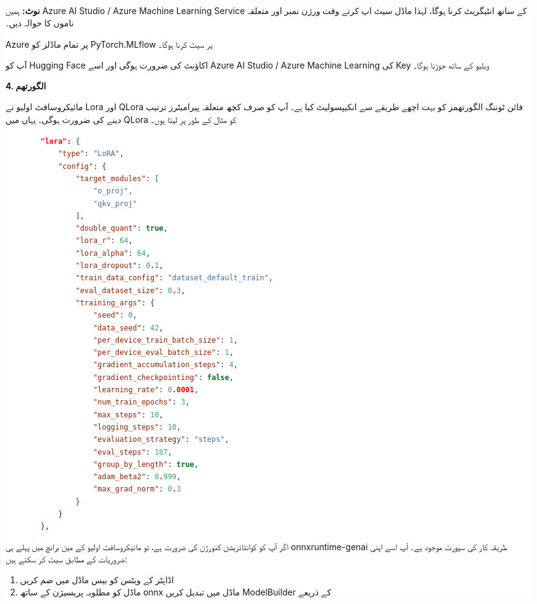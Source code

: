 **نوٹ:**
ہمیں Azure AI Studio / Azure Machine Learning Service کے ساتھ انٹیگریٹ کرنا ہوگا، لہذا ماڈل سیٹ اپ کرتے وقت ورژن نمبر اور متعلقہ ناموں کا حوالہ دیں۔

Azure پر تمام ماڈلز کو PyTorch.MLflow پر سیٹ کرنا ہوگا۔

آپ کو Hugging Face اکاؤنٹ کی ضرورت ہوگی اور اسے Azure AI Studio / Azure Machine Learning کی Key ویلیو کے ساتھ جوڑنا ہوگا۔

**4. الگورتھم**

مائیکروسافٹ اولیو نے Lora اور QLora فائن ٹوننگ الگورتھمز کو بہت اچھے طریقے سے انکیپسولیٹ کیا ہے۔ آپ کو صرف کچھ متعلقہ پیرامیٹرز ترتیب دینے کی ضرورت ہوگی۔ یہاں میں QLora کو مثال کے طور پر لیتا ہوں۔

```json
        "lora": {
            "type": "LoRA",
            "config": {
                "target_modules": [
                    "o_proj",
                    "qkv_proj"
                ],
                "double_quant": true,
                "lora_r": 64,
                "lora_alpha": 64,
                "lora_dropout": 0.1,
                "train_data_config": "dataset_default_train",
                "eval_dataset_size": 0.3,
                "training_args": {
                    "seed": 0,
                    "data_seed": 42,
                    "per_device_train_batch_size": 1,
                    "per_device_eval_batch_size": 1,
                    "gradient_accumulation_steps": 4,
                    "gradient_checkpointing": false,
                    "learning_rate": 0.0001,
                    "num_train_epochs": 3,
                    "max_steps": 10,
                    "logging_steps": 10,
                    "evaluation_strategy": "steps",
                    "eval_steps": 187,
                    "group_by_length": true,
                    "adam_beta2": 0.999,
                    "max_grad_norm": 0.3
                }
            }
        },
```

اگر آپ کو کوانٹائزیشن کنورژن کی ضرورت ہے، تو مائیکروسافٹ اولیو کے مین برانچ میں پہلے ہی onnxruntime-genai طریقہ کار کی سپورٹ موجود ہے۔ آپ اسے اپنی ضروریات کے مطابق سیٹ کر سکتے ہیں:

1. اڈاپٹر کے ویٹس کو بیس ماڈل میں ضم کریں
2. ماڈل کو مطلوبہ پریسیژن کے ساتھ onnx ماڈل میں تبدیل کریں ModelBuilder کے ذریعے
